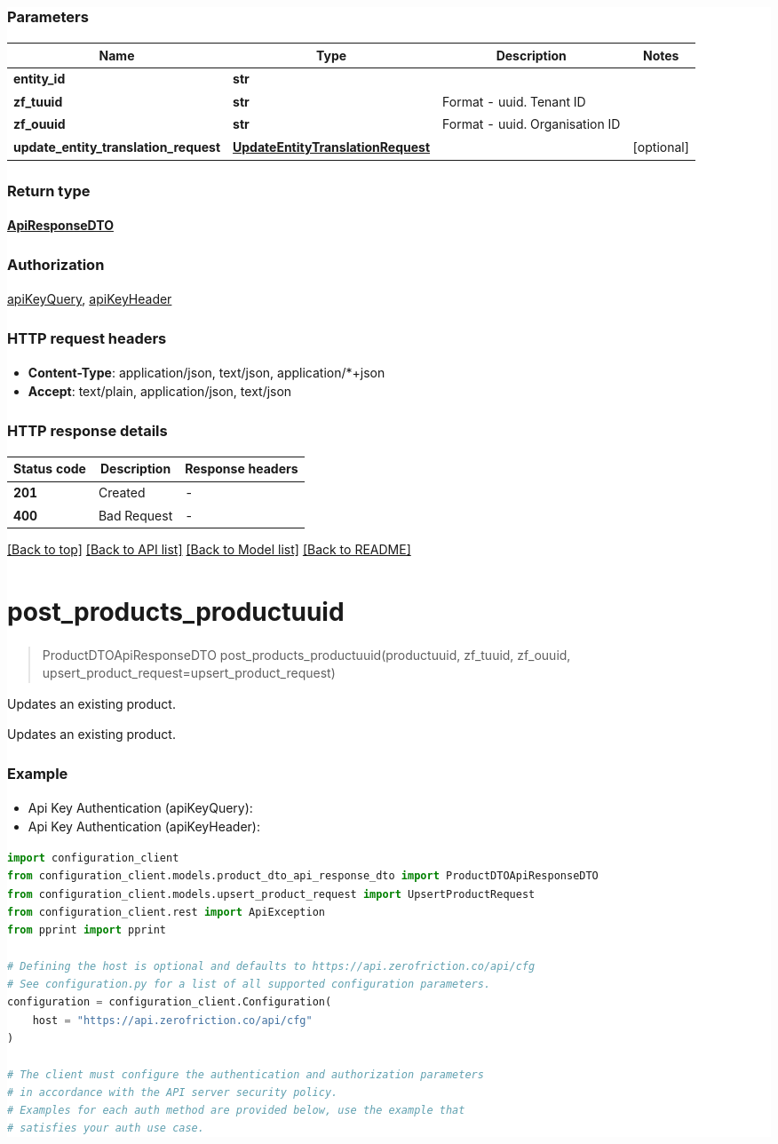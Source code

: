 
### Parameters


Name | Type | Description  | Notes
------------- | ------------- | ------------- | -------------
 **entity_id** | **str**|  | 
 **zf_tuuid** | **str**| Format - uuid. Tenant ID | 
 **zf_ouuid** | **str**| Format - uuid. Organisation ID | 
 **update_entity_translation_request** | [**UpdateEntityTranslationRequest**](UpdateEntityTranslationRequest.md)|  | [optional] 

### Return type

[**ApiResponseDTO**](ApiResponseDTO.md)

### Authorization

[apiKeyQuery](../README.md#apiKeyQuery), [apiKeyHeader](../README.md#apiKeyHeader)

### HTTP request headers

 - **Content-Type**: application/json, text/json, application/*+json
 - **Accept**: text/plain, application/json, text/json

### HTTP response details

| Status code | Description | Response headers |
|-------------|-------------|------------------|
**201** | Created |  -  |
**400** | Bad Request |  -  |

[[Back to top]](#) [[Back to API list]](../README.md#documentation-for-api-endpoints) [[Back to Model list]](../README.md#documentation-for-models) [[Back to README]](../README.md)

# **post_products_productuuid**
> ProductDTOApiResponseDTO post_products_productuuid(productuuid, zf_tuuid, zf_ouuid, upsert_product_request=upsert_product_request)

Updates an existing product.

Updates an existing product.

### Example

* Api Key Authentication (apiKeyQuery):
* Api Key Authentication (apiKeyHeader):

```python
import configuration_client
from configuration_client.models.product_dto_api_response_dto import ProductDTOApiResponseDTO
from configuration_client.models.upsert_product_request import UpsertProductRequest
from configuration_client.rest import ApiException
from pprint import pprint

# Defining the host is optional and defaults to https://api.zerofriction.co/api/cfg
# See configuration.py for a list of all supported configuration parameters.
configuration = configuration_client.Configuration(
    host = "https://api.zerofriction.co/api/cfg"
)

# The client must configure the authentication and authorization parameters
# in accordance with the API server security policy.
# Examples for each auth method are provided below, use the example that
# satisfies your auth use case.

```